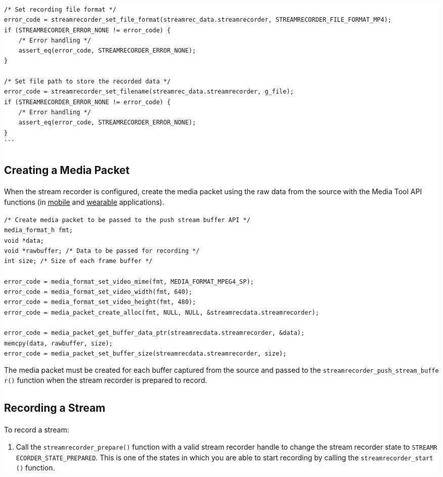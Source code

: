     /* Set recording file format */
    error_code = streamrecorder_set_file_format(streamrec_data.streamrecorder, STREAMRECORDER_FILE_FORMAT_MP4);
    if (STREAMRECORDER_ERROR_NONE != error_code) {
        /* Error handling */
        assert_eq(error_code, STREAMRECORDER_ERROR_NONE);
    }

    /* Set file path to store the recorded data */
    error_code = streamrecorder_set_filename(streamrec_data.streamrecorder, g_file);
    if (STREAMRECORDER_ERROR_NONE != error_code) {
        /* Error handling */
        assert_eq(error_code, STREAMRECORDER_ERROR_NONE);
    }
    ```

<a name="packet"></a>
## Creating a Media Packet

When the stream recorder is configured, create the media packet using the raw data from the source with the Media Tool API functions (in [mobile](../../../../org.tizen.native.mobile.apireference/group__CAPI__MEDIA__TOOL__MODULE.html) and [wearable](../../../../org.tizen.native.wearable.apireference/group__CAPI__MEDIA__TOOL__MODULE.html) applications).

```
/* Create media packet to be passed to the push stream buffer API */
media_format_h fmt;
void *data;
void *rawbuffer; /* Data to be passed for recording */
int size; /* Size of each frame buffer */

error_code = media_format_set_video_mime(fmt, MEDIA_FORMAT_MPEG4_SP);
error_code = media_format_set_video_width(fmt, 640);
error_code = media_format_set_video_height(fmt, 480);
error_code = media_packet_create_alloc(fmt, NULL, NULL, &streamrecdata.streamrecorder);

error_code = media_packet_get_buffer_data_ptr(streamrecdata.streamrecorder, &data);
memcpy(data, rawbuffer, size);
error_code = media_packet_set_buffer_size(streamrecdata.streamrecorder, size);
```

The media packet must be created for each buffer captured from the source and passed to the `streamrecorder_push_stream_buffer()` function when the stream recorder is prepared to record.

<a name="record_stream"></a>
## Recording a Stream

To record a stream:

1. Call the `streamrecorder_prepare()` function with a valid stream recorder handle to change the stream recorder state to `STREAMRECORDER_STATE_PREPARED`. This is one of the states in which you are able to start recording by calling the `streamrecorder_start()` function.
